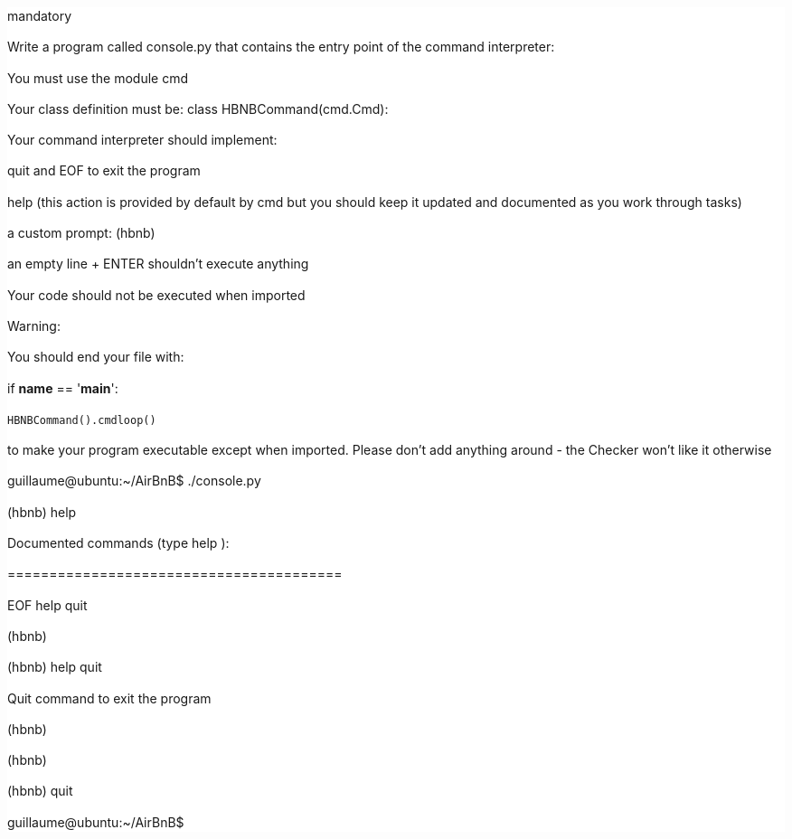 mandatory

Write a program called console.py that contains the entry point of the command interpreter:



You must use the module cmd

Your class definition must be: class HBNBCommand(cmd.Cmd):

Your command interpreter should implement:

quit and EOF to exit the program

help (this action is provided by default by cmd but you should keep it updated and documented as you work through tasks)

a custom prompt: (hbnb)

an empty line + ENTER shouldn’t execute anything

Your code should not be executed when imported

Warning:



You should end your file with:



if __name__ == '__main__':

    HBNBCommand().cmdloop()

to make your program executable except when imported. Please don’t add anything around - the Checker won’t like it otherwise



guillaume@ubuntu:~/AirBnB$ ./console.py

(hbnb) help



Documented commands (type help <topic>):

========================================

EOF  help  quit



(hbnb) 

(hbnb) help quit

Quit command to exit the program



(hbnb) 

(hbnb) 

(hbnb) quit 

guillaume@ubuntu:~/AirBnB$ 
